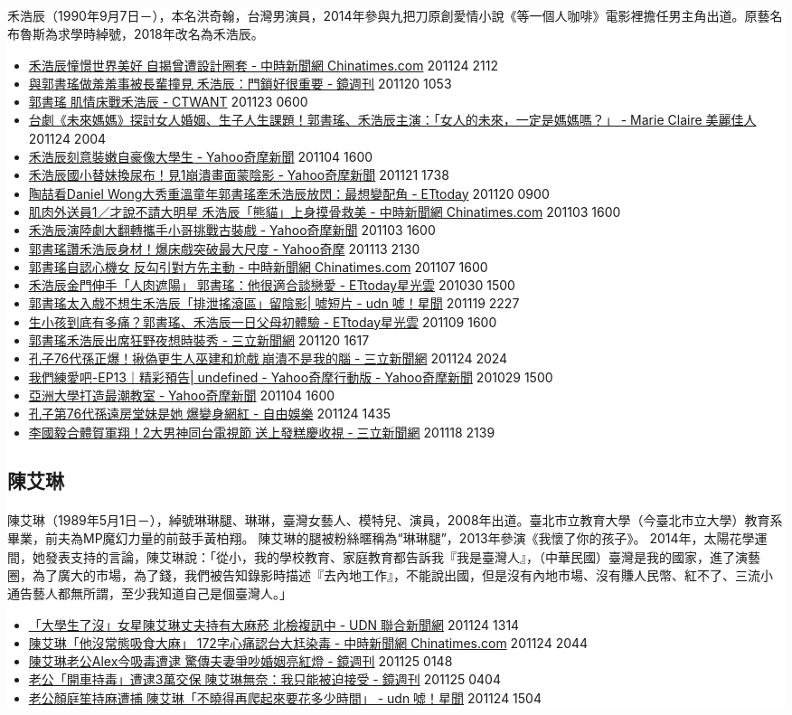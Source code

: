 禾浩辰（1990年9月7日－），本名洪奇翰，台灣男演員，2014年參與九把刀原創愛情小說《等一個人咖啡》電影裡擔任男主角出道。原藝名布魯斯為求學時綽號，2018年改名為禾浩辰。
- [禾浩辰憧憬世界美好 自揭曾遭設計圈套 - 中時新聞網 Chinatimes.com](https://www.chinatimes.com/realtimenews/20201124006082-260404 "禾浩辰憧憬世界美好 自揭曾遭設計圈套 - 中時新聞網 Chinatimes.com") 201124 2112
- [與郭書瑤做羞羞事被長輩撞見 禾浩辰：門鎖好很重要 - 鏡週刊](https://www.mirrormedia.mg/story/20201119ent023/ "與郭書瑤做羞羞事被長輩撞見 禾浩辰：門鎖好很重要 - 鏡週刊") 201120 1053
- [郭書瑤 肌情床戰禾浩辰 - CTWANT](https://www.ctwant.com/article/86145 "郭書瑤 肌情床戰禾浩辰 - CTWANT") 201123 0600
- [台劇《未來媽媽》探討女人婚姻、生子人生課題！郭書瑤、禾浩辰主演：「女人的未來，一定是媽媽嗎？」 - Marie Claire 美麗佳人](https://www.marieclaire.com.tw/entertainment/tvshow/53918 "台劇《未來媽媽》探討女人婚姻、生子人生課題！郭書瑤、禾浩辰主演：「女人的未來，一定是媽媽嗎？」 - Marie Claire 美麗佳人") 201124 2004
- [禾浩辰刻意裝嫩自豪像大學生 - Yahoo奇摩新聞](https://tw.news.yahoo.com/%E7%A6%BE%E6%B5%A9%E8%BE%B0%E5%88%BB%E6%84%8F%E8%A3%9D%E5%AB%A9-%E8%87%AA%E8%B1%AA%E5%83%8F%E5%A4%A7%E5%AD%B8%E7%94%9F-074339483.html "禾浩辰刻意裝嫩自豪像大學生 - Yahoo奇摩新聞") 201104 1600
- [禾浩辰國小替妹換尿布！見1崩潰畫面蒙陰影 - Yahoo奇摩新聞](https://tw.news.yahoo.com/%E7%A6%BE%E6%B5%A9%E8%BE%B0%E5%9C%8B%E5%B0%8F%E6%9B%BF%E5%A6%B9%E6%8F%9B%E5%B0%BF%E5%B8%83-%E8%A6%8B1%E5%B4%A9%E6%BD%B0%E7%95%AB%E9%9D%A2%E8%92%99%E9%99%B0%E5%BD%B1-093800094.html "禾浩辰國小替妹換尿布！見1崩潰畫面蒙陰影 - Yahoo奇摩新聞") 201121 1738
- [陶喆看Daniel Wong大秀重溫童年郭書瑤牽禾浩辰放閃：最想變配角 - ETtoday](https://fashion.ettoday.net/news/1858597 "陶喆看Daniel Wong大秀重溫童年郭書瑤牽禾浩辰放閃：最想變配角 - ETtoday") 201120 0900
- [肌肉外送員1／才說不請大明星 禾浩辰「熊貓」上身摸骨救美 - 中時新聞網 Chinatimes.com](https://www.chinatimes.com/realtimenews/20201103001529-260404 "肌肉外送員1／才說不請大明星 禾浩辰「熊貓」上身摸骨救美 - 中時新聞網 Chinatimes.com") 201103 1600
- [禾浩辰演陸劇大翻轉攜手小哥挑戰古裝戲 - Yahoo奇摩新聞](https://tw.news.yahoo.com/%E7%A6%BE%E6%B5%A9%E8%BE%B0%E6%BC%94%E9%99%B8%E5%8A%87%E5%A4%A7%E7%BF%BB%E8%BD%89-%E6%94%9C%E6%89%8B%E5%B0%8F%E5%93%A5%E6%8C%91%E6%88%B0%E5%8F%A4%E8%A3%9D%E6%88%B2-030656602.html "禾浩辰演陸劇大翻轉攜手小哥挑戰古裝戲 - Yahoo奇摩新聞") 201103 1600
- [郭書瑤讚禾浩辰身材！爆床戲突破最大尺度 - Yahoo奇摩](https://tw.tv.yahoo.com/yahootv-%E4%BD%BC%E5%BF%83%E9%A3%9F%E5%A0%82-081212269.html "郭書瑤讚禾浩辰身材！爆床戲突破最大尺度 - Yahoo奇摩") 201113 2130
- [郭書瑤自認心機女 反勾引對方先主動 - 中時新聞網 Chinatimes.com](https://www.chinatimes.com/realtimenews/20201107002113-260404 "郭書瑤自認心機女 反勾引對方先主動 - 中時新聞網 Chinatimes.com") 201107 1600
- [禾浩辰金門伸手「人肉遮陽」 郭書瑤：他很適合談戀愛 - ETtoday星光雲](https://star.ettoday.net/news/1843350 "禾浩辰金門伸手「人肉遮陽」 郭書瑤：他很適合談戀愛 - ETtoday星光雲") 201030 1500
- [郭書瑤太入戲不想生禾浩辰「排泄搖滾區」留陰影| 噓短片 - udn 噓！星聞](https://stars.udn.com/video/play/1022/1191831 "郭書瑤太入戲不想生禾浩辰「排泄搖滾區」留陰影| 噓短片 - udn 噓！星聞") 201119 2227
- [生小孩到底有多痛？郭書瑤、禾浩辰一日父母初體驗 - ETtoday星光雲](https://star.ettoday.net/news/1848845 "生小孩到底有多痛？郭書瑤、禾浩辰一日父母初體驗 - ETtoday星光雲") 201109 1600
- [郭書瑤禾浩辰出席狂野夜想時裝秀 - 三立新聞網](https://www.setn.com/m/photos.aspx?ProjectID=7847 "郭書瑤禾浩辰出席狂野夜想時裝秀 - 三立新聞網") 201120 1617
- [孔子76代孫正爆！揪偽更生人巫建和尬戲 崩潰不是我的腦 - 三立新聞網](https://star.setn.com/news/853983 "孔子76代孫正爆！揪偽更生人巫建和尬戲 崩潰不是我的腦 - 三立新聞網") 201124 2024
- [我們練愛吧-EP13｜精彩預告| undefined - Yahoo奇摩行動版 - Yahoo奇摩新聞](https://tw.tv.yahoo.com/%E6%88%91%E5%80%91%E7%B7%B4%E6%84%9B%E5%90%A7-ep13-%E7%B2%BE%E5%BD%A9%E9%A0%90%E5%91%8A-003646427.html "我們練愛吧-EP13｜精彩預告| undefined - Yahoo奇摩行動版 - Yahoo奇摩新聞") 201029 1500
- [亞洲大學打造最潮教室 - Yahoo奇摩新聞](https://tw.news.yahoo.com/%E4%BA%9E%E6%B4%B2%E5%A4%A7%E5%AD%B8%E6%89%93%E9%80%A0%E6%9C%80%E6%BD%AE%E6%95%99%E5%AE%A4-135910632.html "亞洲大學打造最潮教室 - Yahoo奇摩新聞") 201104 1600
- [孔子第76代孫遠房堂妹是她 爆變身網紅 - 自由娛樂](https://ent.ltn.com.tw/news/breakingnews/3360974 "孔子第76代孫遠房堂妹是她 爆變身網紅 - 自由娛樂") 201124 1435
- [李國毅合體賀軍翔！2大男神同台電視節 送上發糕慶收視 - 三立新聞網](https://star.setn.com/news/850604 "李國毅合體賀軍翔！2大男神同台電視節 送上發糕慶收視 - 三立新聞網") 201118 2139

## 陳艾琳

陳艾琳（1989年5月1日－），綽號琳琳腿、琳琳，臺灣女藝人、模特兒、演員，2008年出道。臺北市立教育大學（今臺北市立大學）教育系畢業，前夫為MP魔幻力量的前鼓手黃柏翔。
陳艾琳的腿被粉絲暱稱為“琳琳腿”，2013年參演《我懷了你的孩子》。
2014年，太陽花學運間，她發表支持的言論，陳艾琳說：「從小，我的學校教育、家庭教育都告訴我『我是臺灣人』，（中華民國）臺灣是我的國家，進了演藝圈，為了廣大的市場，為了錢，我們被告知錄影時描述『去內地工作』，不能說出國，但是沒有內地市場、沒有賺人民幣、紅不了、三流小通告藝人都無所謂，至少我知道自己是個臺灣人。」
- [「大學生了沒」女星陳艾琳丈夫持有大麻菸 北檢複訊中 - UDN 聯合新聞網](https://udn.com/news/story/7315/5039631 "「大學生了沒」女星陳艾琳丈夫持有大麻菸 北檢複訊中 - UDN 聯合新聞網") 201124 1314
- [陳艾琳「他沒常態吸食大麻」 172字心痛認台大尪染毒 - 中時新聞網 Chinatimes.com](https://www.chinatimes.com/realtimenews/20201124005958-260404 "陳艾琳「他沒常態吸食大麻」 172字心痛認台大尪染毒 - 中時新聞網 Chinatimes.com") 201124 2044
- [陳艾琳老公Alex今吸毒遭逮 驚傳夫妻爭吵婚姻亮紅燈 - 鏡週刊](https://www.mirrormedia.mg/story/20201124ent020/ "陳艾琳老公Alex今吸毒遭逮 驚傳夫妻爭吵婚姻亮紅燈 - 鏡週刊") 201125 0148
- [老公「開車持毒」遭逮3萬交保 陳艾琳無奈：我只能被迫接受 - 鏡週刊](https://www.mirrormedia.mg/story/20201124ent024/ "老公「開車持毒」遭逮3萬交保 陳艾琳無奈：我只能被迫接受 - 鏡週刊") 201125 0404
- [老公顏庭笙持麻遭捕 陳艾琳「不曉得再爬起來要花多少時間」 - udn 噓！星聞](https://stars.udn.com/star/story/10088/5040029 "老公顏庭笙持麻遭捕 陳艾琳「不曉得再爬起來要花多少時間」 - udn 噓！星聞") 201124 1504